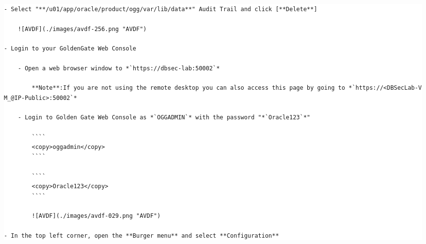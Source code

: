     - Select "**/u01/app/oracle/product/ogg/var/lib/data**" Audit Trail and click [**Delete**]

        ![AVDF](./images/avdf-256.png "AVDF")

    - Login to your GoldenGate Web Console

        - Open a web browser window to *`https://dbsec-lab:50002`*

            **Note**:If you are not using the remote desktop you can also access this page by going to *`https://<DBSecLab-VM_@IP-Public>:50002`*

        - Login to Golden Gate Web Console as *`OGGADMIN`* with the password "*`Oracle123`*"

            ````
            <copy>oggadmin</copy>
            ````

            ````
            <copy>Oracle123</copy>
            ````

            ![AVDF](./images/avdf-029.png "AVDF")

    - In the top left corner, open the **Burger menu** and select **Configuration**
